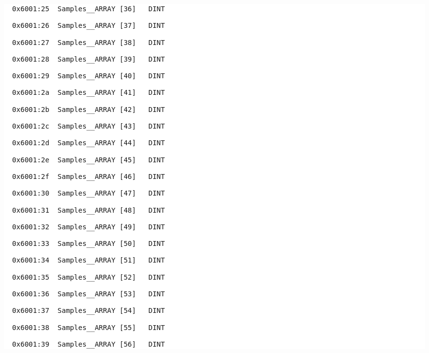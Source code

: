 </tr>
<tr>
<td><pre>  0x6001:25  Samples__ARRAY [36]   DINT</pre></td>
</tr>
<tr>
<td><pre>  0x6001:26  Samples__ARRAY [37]   DINT</pre></td>
</tr>
<tr>
<td><pre>  0x6001:27  Samples__ARRAY [38]   DINT</pre></td>
</tr>
<tr>
<td><pre>  0x6001:28  Samples__ARRAY [39]   DINT</pre></td>
</tr>
<tr>
<td><pre>  0x6001:29  Samples__ARRAY [40]   DINT</pre></td>
</tr>
<tr>
<td><pre>  0x6001:2a  Samples__ARRAY [41]   DINT</pre></td>
</tr>
<tr>
<td><pre>  0x6001:2b  Samples__ARRAY [42]   DINT</pre></td>
</tr>
<tr>
<td><pre>  0x6001:2c  Samples__ARRAY [43]   DINT</pre></td>
</tr>
<tr>
<td><pre>  0x6001:2d  Samples__ARRAY [44]   DINT</pre></td>
</tr>
<tr>
<td><pre>  0x6001:2e  Samples__ARRAY [45]   DINT</pre></td>
</tr>
<tr>
<td><pre>  0x6001:2f  Samples__ARRAY [46]   DINT</pre></td>
</tr>
<tr>
<td><pre>  0x6001:30  Samples__ARRAY [47]   DINT</pre></td>
</tr>
<tr>
<td><pre>  0x6001:31  Samples__ARRAY [48]   DINT</pre></td>
</tr>
<tr>
<td><pre>  0x6001:32  Samples__ARRAY [49]   DINT</pre></td>
</tr>
<tr>
<td><pre>  0x6001:33  Samples__ARRAY [50]   DINT</pre></td>
</tr>
<tr>
<td><pre>  0x6001:34  Samples__ARRAY [51]   DINT</pre></td>
</tr>
<tr>
<td><pre>  0x6001:35  Samples__ARRAY [52]   DINT</pre></td>
</tr>
<tr>
<td><pre>  0x6001:36  Samples__ARRAY [53]   DINT</pre></td>
</tr>
<tr>
<td><pre>  0x6001:37  Samples__ARRAY [54]   DINT</pre></td>
</tr>
<tr>
<td><pre>  0x6001:38  Samples__ARRAY [55]   DINT</pre></td>
</tr>
<tr>
<td><pre>  0x6001:39  Samples__ARRAY [56]   DINT</pre></td>
</tr>
